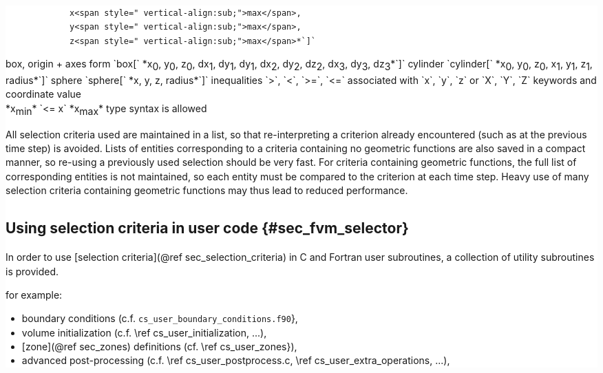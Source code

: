                  x<span style=" vertical-align:sub;">max</span>,
                 y<span style=" vertical-align:sub;">max</span>,
                 z<span style=" vertical-align:sub;">max</span>*`]`
<tr><td> box, origin + axes form
    <td> `box[` *x<span style=" vertical-align:sub;">0</span>,
                 y<span style=" vertical-align:sub;">0</span>,
                 z<span style=" vertical-align:sub;">0</span>,
                 dx<span style=" vertical-align:sub;">1</span>,
                 dy<span style=" vertical-align:sub;">1</span>,
                 dy<span style=" vertical-align:sub;">1</span>,
                 dx<span style=" vertical-align:sub;">2</span>,
                 dy<span style=" vertical-align:sub;">2</span>,
                 dz<span style=" vertical-align:sub;">2</span>,
                 dx<span style=" vertical-align:sub;">3</span>,
                 dy<span style=" vertical-align:sub;">3</span>,
                 dz<span style=" vertical-align:sub;">3</span>*`]`
<tr><td> cylinder
    <td> `cylinder[` *x<span style=" vertical-align:sub;">0</span>,
                      y<span style=" vertical-align:sub;">0</span>,
                      z<span style=" vertical-align:sub;">0</span>,
                      x<span style=" vertical-align:sub;">1</span>,
                      y<span style=" vertical-align:sub;">1</span>,
                      z<span style=" vertical-align:sub;">1</span>,
                      radius*`]`
<tr><td> sphere <td> `sphere[` *x, y, z, radius*`]`
<tr><td> inequalities <td> `>`, `<`, `>=`, `<=`
                            associated with `x`, `y`, `z`  or `X`, `Y`, `Z`
                            keywords and coordinate value <br/>
                           *x<span style=" vertical-align:sub;">min</span>* `<= x`
                           *x<span style=" vertical-align:sub;">max</span>*
                           type syntax is allowed
</table>

All selection criteria used are maintained in a list, so that
re-interpreting a criterion already encountered (such as at the previous
time step) is avoided. Lists of entities corresponding to a criteria
containing no geometric functions are also saved in a compact manner,
so re-using a previously used selection should be very fast.
For criteria containing geometric functions, the full list of
corresponding entities is not maintained, so each entity must be compared
to the criterion at each time step. Heavy use of many selection criteria
containing geometric functions may thus lead to reduced performance.

Using selection criteria in user code {#sec_fvm_selector}
------------------------

In order to use [selection criteria](@ref sec_selection_criteria) in C and
Fortran user subroutines, a collection of utility subroutines is provided.

for example:

* boundary conditions (c.f. `cs_user_boundary_conditions.f90`},
* volume initialization (c.f. \ref cs_user_initialization, ...),
* [zone](@ref sec_zones) definitions (cf. \ref cs_user_zones}),
* advanced post-processing (c.f. \ref cs_user_postprocess.c,
  \ref cs_user_extra_operations, ...),
